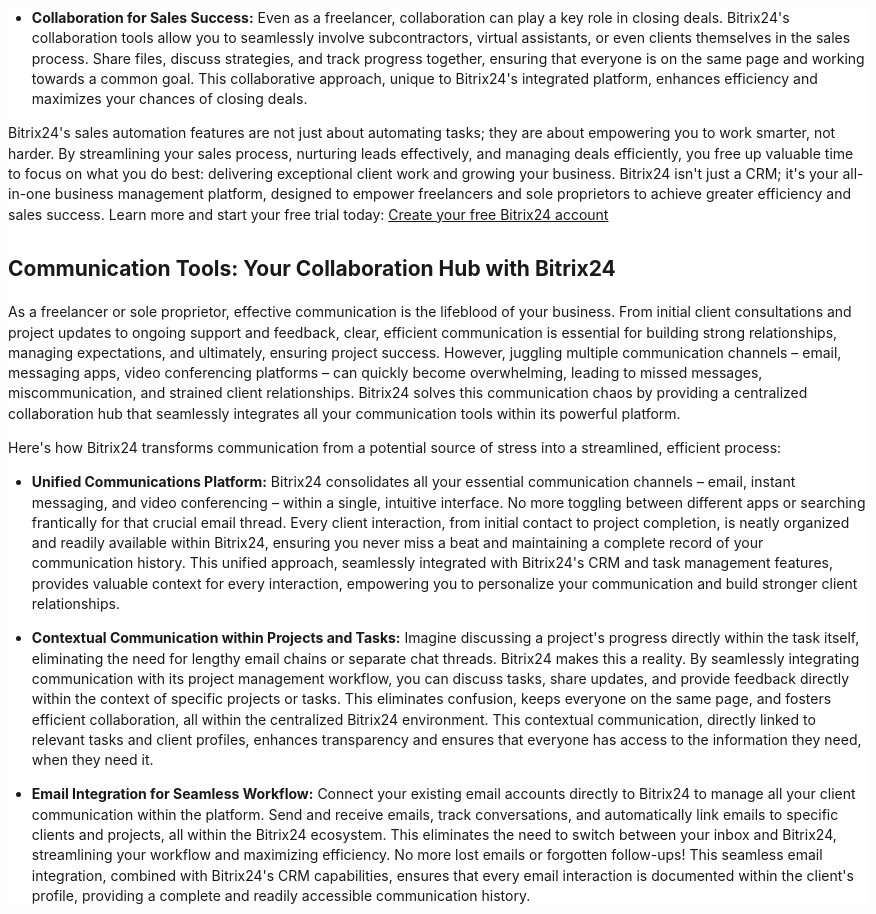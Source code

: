 * **Collaboration for Sales Success:**  Even as a freelancer, collaboration can play a key role in closing deals.  Bitrix24's collaboration tools allow you to seamlessly involve subcontractors, virtual assistants, or even clients themselves in the sales process.  Share files, discuss strategies, and track progress together, ensuring that everyone is on the same page and working towards a common goal.  This collaborative approach, unique to Bitrix24's integrated platform, enhances efficiency and maximizes your chances of closing deals.

Bitrix24's sales automation features are not just about automating tasks; they are about empowering you to work smarter, not harder.  By streamlining your sales process, nurturing leads effectively, and managing deals efficiently, you free up valuable time to focus on what you do best: delivering exceptional client work and growing your business.  Bitrix24 isn't just a CRM; it's your all-in-one business management platform, designed to empower freelancers and sole proprietors to achieve greater efficiency and sales success. Learn more and start your free trial today: <a href="https://www.bitrix24.com/create.php?p=25482205&p1=3.CRM%D0%B4%D0%BB%D1%8F%D1%84%D1%80%D0%B8%D0%BB%D0%B0%D0%BD%D1%81%D0%B5%D1%80%D0%BE%D0%B2%D0%B8%D0%98%D0%9F%3A%D0%9A%D0%B0%D0%BA%D0%BE%D1%80%D0%B3%D0%B0%D0%BD%D0%B8%D0%B7%D0%BE%D0%B2%D0%B0%D1%82%D1%8C%D0%BA%D0%BB%D0%B8%D0%B5%D0%BD%D1%82%D0%BE%D0%B2%D0%B8%D0%BD%D0%B5%D1%81%D0%BE%D0%B9%D1%82%D0%B8%D1%81%D1%83%D0%BC%D0%B0" rel="noindex nofollow">Create your free Bitrix24 account</a>

## Communication Tools: Your Collaboration Hub with Bitrix24

As a freelancer or sole proprietor, effective communication is the lifeblood of your business.  From initial client consultations and project updates to ongoing support and feedback, clear, efficient communication is essential for building strong relationships, managing expectations, and ultimately, ensuring project success.  However, juggling multiple communication channels – email, messaging apps, video conferencing platforms – can quickly become overwhelming, leading to missed messages, miscommunication, and strained client relationships.  Bitrix24 solves this communication chaos by providing a centralized collaboration hub that seamlessly integrates all your communication tools within its powerful platform.

Here's how Bitrix24 transforms communication from a potential source of stress into a streamlined, efficient process:

* **Unified Communications Platform:**  Bitrix24 consolidates all your essential communication channels – email, instant messaging, and video conferencing – within a single, intuitive interface.  No more toggling between different apps or searching frantically for that crucial email thread. Every client interaction, from initial contact to project completion, is neatly organized and readily available within Bitrix24, ensuring you never miss a beat and maintaining a complete record of your communication history.  This unified approach, seamlessly integrated with Bitrix24's CRM and task management features, provides valuable context for every interaction, empowering you to personalize your communication and build stronger client relationships.

* **Contextual Communication within Projects and Tasks:**  Imagine discussing a project's progress directly within the task itself, eliminating the need for lengthy email chains or separate chat threads. Bitrix24 makes this a reality.  By seamlessly integrating communication with its project management workflow, you can discuss tasks, share updates, and provide feedback directly within the context of specific projects or tasks.  This eliminates confusion, keeps everyone on the same page, and fosters efficient collaboration, all within the centralized Bitrix24 environment.  This contextual communication, directly linked to relevant tasks and client profiles, enhances transparency and ensures that everyone has access to the information they need, when they need it.

* **Email Integration for Seamless Workflow:**  Connect your existing email accounts directly to Bitrix24 to manage all your client communication within the platform. Send and receive emails, track conversations, and automatically link emails to specific clients and projects, all within the Bitrix24 ecosystem. This eliminates the need to switch between your inbox and Bitrix24, streamlining your workflow and maximizing efficiency.  No more lost emails or forgotten follow-ups!  This seamless email integration, combined with Bitrix24's CRM capabilities, ensures that every email interaction is documented within the client's profile, providing a complete and readily accessible communication history.
